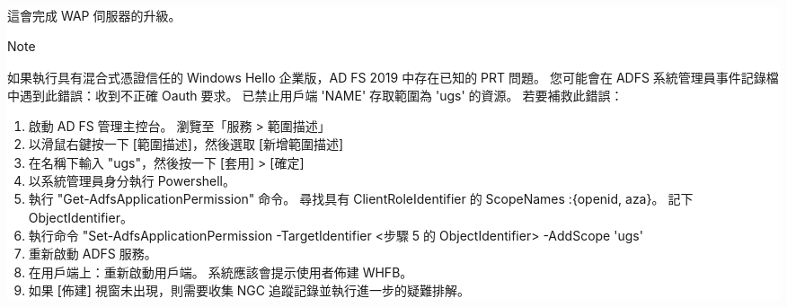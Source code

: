 這會完成 WAP 伺服器的升級。


> [!NOTE]
> 如果執行具有混合式憑證信任的 Windows Hello 企業版，AD FS 2019 中存在已知的 PRT 問題。 您可能會在 ADFS 系統管理員事件記錄檔中遇到此錯誤：收到不正確 Oauth 要求。 已禁止用戶端 'NAME' 存取範圍為 'ugs' 的資源。
> 若要補救此錯誤：
> 1. 啟動 AD FS 管理主控台。 瀏覽至「服務 > 範圍描述」
> 2. 以滑鼠右鍵按一下 [範圍描述]，然後選取 [新增範圍描述]
> 3. 在名稱下輸入 "ugs"，然後按一下 [套用] > [確定]
> 4. 以系統管理員身分執行 Powershell。
> 5. 執行 "Get-AdfsApplicationPermission" 命令。 尋找具有 ClientRoleIdentifier 的 ScopeNames :{openid, aza}。 記下 ObjectIdentifier。
> 6. 執行命令 "Set-AdfsApplicationPermission -TargetIdentifier <步驟 5 的 ObjectIdentifier> -AddScope 'ugs'
> 7. 重新啟動 ADFS 服務。
> 8. 在用戶端上：重新啟動用戶端。 系統應該會提示使用者佈建 WHFB。
> 9. 如果 [佈建] 視窗未出現，則需要收集 NGC 追蹤記錄並執行進一步的疑難排解。
